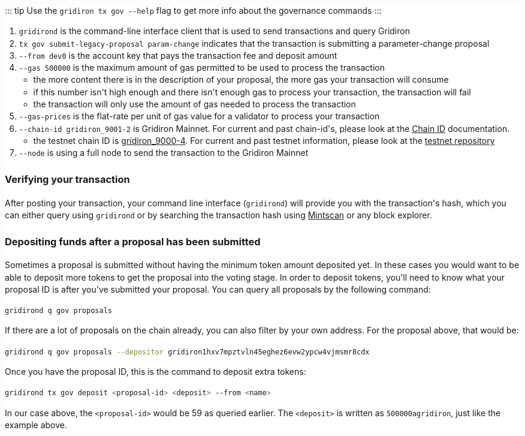 ::: tip
Use the `gridiron tx gov --help` flag to get more info about the governance commands
:::

1. `gridirond` is the command-line interface client that is used to send transactions and query Gridiron
2. `tx gov submit-legacy-proposal param-change` indicates that the transaction is submitting a parameter-change proposal
3. `--from dev0` is the account key that pays the transaction fee and deposit amount
4. `--gas 500000` is the maximum amount of gas permitted to be used to process the transaction
   - the more content there is in the description of your proposal, the more gas your transaction will consume
   - if this number isn't high enough and there isn't enough gas to process your transaction, the transaction will fail
   - the transaction will only use the amount of gas needed to process the transaction
5. `--gas-prices` is the flat-rate per unit of gas value for a validator to process your transaction
6. `--chain-id gridiron_9001-2` is Gridiron Mainnet. For current and past chain-id's, please look at the [Chain ID](./../technical_concepts/chain_id.md) documentation.
   - the testnet chain ID is [gridiron_9000-4](https://testnet.mintscan.io/gridiron). For current and past testnet information, please look at the [testnet repository](https://github.com/gridiron/testnets)
7. `--node` is using a full node to send the transaction to the Gridiron Mainnet

### Verifying your transaction

After posting your transaction, your command line interface (`gridirond`) will provide you with the transaction's hash, which you can either query using `gridirond` or by searching the transaction hash using [Mintscan](https://www.mintscan.io/gridiron) or any block explorer.

### Depositing funds after a proposal has been submitted

Sometimes a proposal is submitted without having the minimum token amount deposited yet. In these cases you would want to be able to deposit more tokens to get the proposal into the voting stage. In order to deposit tokens, you'll need to know what your proposal ID is after you've submitted your proposal. You can query all proposals by the following command:

```bash
gridirond q gov proposals
```

If there are a lot of proposals on the chain already, you can also filter by your own address. For the proposal above, that would be:

```bash
gridirond q gov proposals --depositor gridiron1hxv7mpztvln45eghez6evw2ypcw4vjmsmr8cdx
```

Once you have the proposal ID, this is the command to deposit extra tokens:

```bash
gridirond tx gov deposit <proposal-id> <deposit> --from <name>
```

In our case above, the `<proposal-id>` would be 59 as queried earlier.
The `<deposit>` is written as `500000agridiron`, just like the example above.
